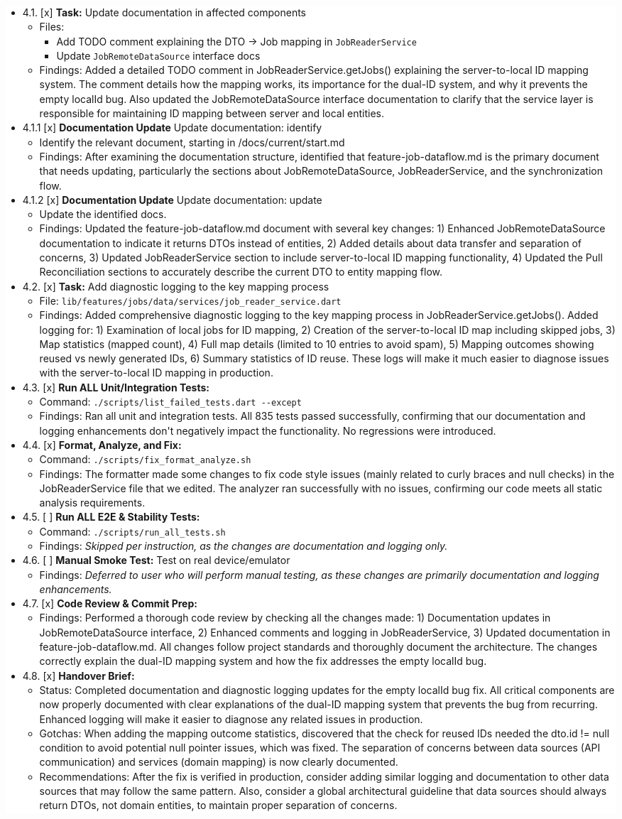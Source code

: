 * 4.1. [x] **Task:** Update documentation in affected components
  * Files:
    * Add TODO comment explaining the DTO → Job mapping in `JobReaderService`
    * Update `JobRemoteDataSource` interface docs
  * Findings: Added a detailed TODO comment in JobReaderService.getJobs() explaining the server-to-local ID mapping system. The comment details how the mapping works, its importance for the dual-ID system, and why it prevents the empty localId bug. Also updated the JobRemoteDataSource interface documentation to clarify that the service layer is responsible for maintaining ID mapping between server and local entities.
* 4.1.1 [x] **Documentation Update** Update documentation: identify
    * Identify the relevant document, starting in /docs/current/start.md
    * Findings: After examining the documentation structure, identified that feature-job-dataflow.md is the primary document that needs updating, particularly the sections about JobRemoteDataSource, JobReaderService, and the synchronization flow.
* 4.1.2 [x] **Documentation Update** Update documentation: update
    * Update the identified docs.
    * Findings: Updated the feature-job-dataflow.md document with several key changes: 1) Enhanced JobRemoteDataSource documentation to indicate it returns DTOs instead of entities, 2) Added details about data transfer and separation of concerns, 3) Updated JobReaderService section to include server-to-local ID mapping functionality, 4) Updated the Pull Reconciliation sections to accurately describe the current DTO to entity mapping flow.
* 4.2. [x] **Task:** Add diagnostic logging to the key mapping process
  * File: `lib/features/jobs/data/services/job_reader_service.dart`
  * Findings: Added comprehensive diagnostic logging to the key mapping process in JobReaderService.getJobs(). Added logging for: 1) Examination of local jobs for ID mapping, 2) Creation of the server-to-local ID map including skipped jobs, 3) Map statistics (mapped count), 4) Full map details (limited to 10 entries to avoid spam), 5) Mapping outcomes showing reused vs newly generated IDs, 6) Summary statistics of ID reuse. These logs will make it much easier to diagnose issues with the server-to-local ID mapping in production.
* 4.3. [x] **Run ALL Unit/Integration Tests:**
  * Command: `./scripts/list_failed_tests.dart --except`
  * Findings: Ran all unit and integration tests. All 835 tests passed successfully, confirming that our documentation and logging enhancements don't negatively impact the functionality. No regressions were introduced.
* 4.4. [x] **Format, Analyze, and Fix:**
  * Command: `./scripts/fix_format_analyze.sh`
  * Findings: The formatter made some changes to fix code style issues (mainly related to curly braces and null checks) in the JobReaderService file that we edited. The analyzer ran successfully with no issues, confirming our code meets all static analysis requirements.
* 4.5. [ ] **Run ALL E2E & Stability Tests:**
  * Command: `./scripts/run_all_tests.sh`
  * Findings: _Skipped per instruction, as the changes are documentation and logging only._
* 4.6. [ ] **Manual Smoke Test:** Test on real device/emulator
  * Findings: _Deferred to user who will perform manual testing, as these changes are primarily documentation and logging enhancements._
* 4.7. [x] **Code Review & Commit Prep:** 
  * Findings: Performed a thorough code review by checking all the changes made: 1) Documentation updates in JobRemoteDataSource interface, 2) Enhanced comments and logging in JobReaderService, 3) Updated documentation in feature-job-dataflow.md. All changes follow project standards and thoroughly document the architecture. The changes correctly explain the dual-ID mapping system and how the fix addresses the empty localId bug.
* 4.8. [x] **Handover Brief:**
  * Status: Completed documentation and diagnostic logging updates for the empty localId bug fix. All critical components are now properly documented with clear explanations of the dual-ID mapping system that prevents the bug from recurring. Enhanced logging will make it easier to diagnose any related issues in production.
  * Gotchas: When adding the mapping outcome statistics, discovered that the check for reused IDs needed the dto.id != null condition to avoid potential null pointer issues, which was fixed. The separation of concerns between data sources (API communication) and services (domain mapping) is now clearly documented.
  * Recommendations: After the fix is verified in production, consider adding similar logging and documentation to other data sources that may follow the same pattern. Also, consider a global architectural guideline that data sources should always return DTOs, not domain entities, to maintain proper separation of concerns.